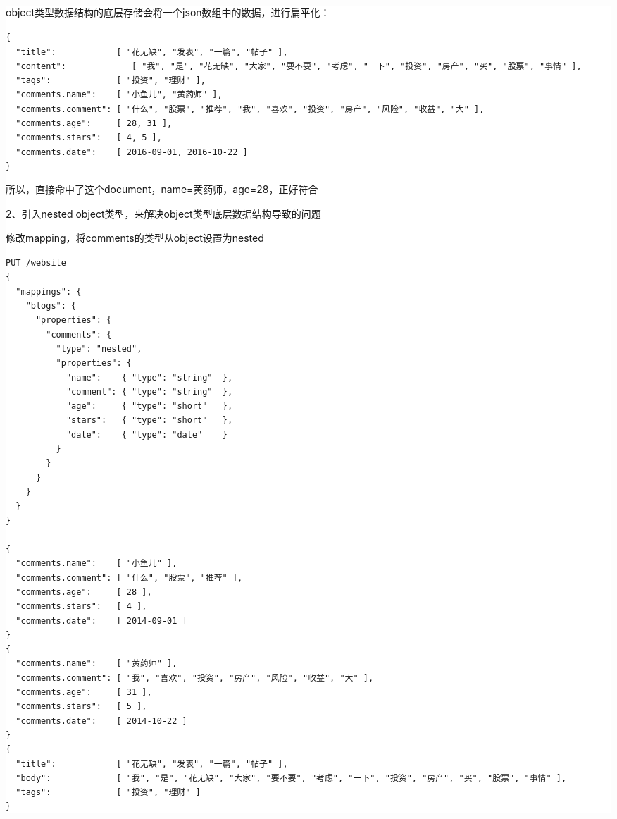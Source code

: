object类型数据结构的底层存储会将一个json数组中的数据，进行扁平化：
```
{
  "title":            [ "花无缺", "发表", "一篇", "帖子" ],
  "content":             [ "我", "是", "花无缺", "大家", "要不要", "考虑", "一下", "投资", "房产", "买", "股票", "事情" ],
  "tags":             [ "投资", "理财" ],
  "comments.name":    [ "小鱼儿", "黄药师" ],
  "comments.comment": [ "什么", "股票", "推荐", "我", "喜欢", "投资", "房产", "风险", "收益", "大" ],
  "comments.age":     [ 28, 31 ],
  "comments.stars":   [ 4, 5 ],
  "comments.date":    [ 2016-09-01, 2016-10-22 ]
}
```
所以，直接命中了这个document，name=黄药师，age=28，正好符合

2、引入nested object类型，来解决object类型底层数据结构导致的问题

修改mapping，将comments的类型从object设置为nested
```
PUT /website
{
  "mappings": {
    "blogs": {
      "properties": {
        "comments": {
          "type": "nested", 
          "properties": {
            "name":    { "type": "string"  },
            "comment": { "type": "string"  },
            "age":     { "type": "short"   },
            "stars":   { "type": "short"   },
            "date":    { "type": "date"    }
          }
        }
      }
    }
  }
}

{ 
  "comments.name":    [ "小鱼儿" ],
  "comments.comment": [ "什么", "股票", "推荐" ],
  "comments.age":     [ 28 ],
  "comments.stars":   [ 4 ],
  "comments.date":    [ 2014-09-01 ]
}
{ 
  "comments.name":    [ "黄药师" ],
  "comments.comment": [ "我", "喜欢", "投资", "房产", "风险", "收益", "大" ],
  "comments.age":     [ 31 ],
  "comments.stars":   [ 5 ],
  "comments.date":    [ 2014-10-22 ]
}
{ 
  "title":            [ "花无缺", "发表", "一篇", "帖子" ],
  "body":             [ "我", "是", "花无缺", "大家", "要不要", "考虑", "一下", "投资", "房产", "买", "股票", "事情" ],
  "tags":             [ "投资", "理财" ]
}
```
